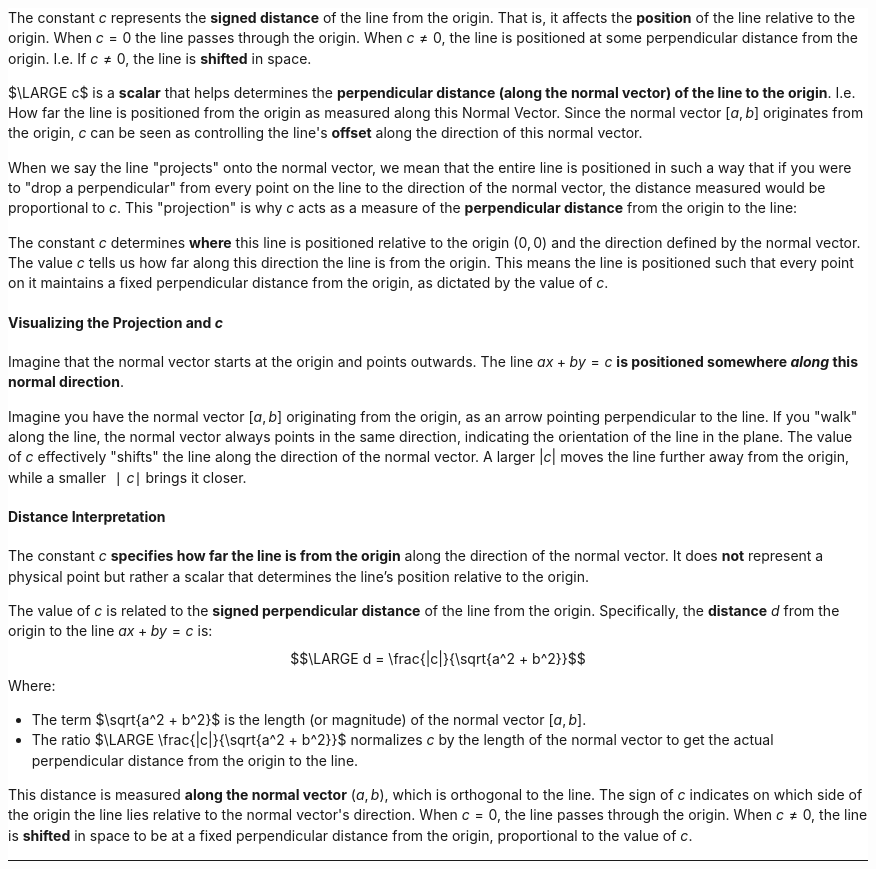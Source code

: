 The constant $c$ represents the **signed distance** of the line from the origin.
	That is, it affects the **position** of the line relative to the origin.
		When $c=0$ the line passes through the origin.
			When $c \neq 0$, the line is positioned at some perpendicular distance from the origin.
				I.e. If $c \neq 0$, the line is **shifted** in space.

$\LARGE c$ is a **scalar** that helps determines the **perpendicular distance (along the normal vector) of the line to the origin**.
	I.e. How far the line is positioned from the origin as measured along this Normal Vector. 
		Since the normal vector $[a,b]$ originates from the origin, $c$ can be seen as controlling the line's **offset** along the direction of this normal vector.

When we say the line "projects" onto the normal vector, we mean that the entire line is positioned in such a way that if you were to "drop a perpendicular" from every point on the line to the direction of the normal vector, the distance measured would be proportional to $c$.
	This "projection" is why $c$ acts as a measure of the **perpendicular distance** from the origin to the line:

The constant $c$ determines **where** this line is positioned relative to the origin $(0,0)$ and the direction defined by the normal vector.
	The value $c$ tells us how far along this direction the line is from the origin.
		This means the line is positioned such that every point on it maintains a fixed perpendicular distance from the origin, as dictated by the value of $c$.
#### Visualizing the Projection and $c$
Imagine that the normal vector starts at the origin and points outwards. 
	The line $ax+by=c$ **is positioned somewhere *along* this normal direction**.

Imagine you have the normal vector $[a,b]$ originating from the origin, as an arrow pointing perpendicular to the line.
	If you "walk" along the line, the normal vector always points in the same direction, indicating the orientation of the line in the plane.
		The value of $c$ effectively "shifts" the line along the direction of the normal vector.
			 A larger $|c|$ moves the line further away from the origin, while a smaller $∣c∣$ brings it closer.
#### Distance Interpretation
The constant $c$ **specifies how far the line is from the origin** along the direction of the normal vector.
	It does **not** represent a physical point but rather a scalar that determines the line’s position relative to the origin.

The value of $c$ is related to the **signed perpendicular distance** of the line from the origin.
	Specifically, the **distance** $d$ from the origin to the line $ax+by=c$ is: 
$$\LARGE d = \frac{|c|}{\sqrt{a^2 + b^2}}$$
Where: 
- The term $\sqrt{a^2 + b^2}$​ is the length (or magnitude) of the normal vector $[a,b]$.
- The ratio $\LARGE \frac{|c|}{\sqrt{a^2 + b^2}}$​ normalizes $c$ by the length of the normal vector to get the actual perpendicular distance from the origin to the line.

This distance is measured **along the normal vector** $(a,b)$, which is orthogonal to the line.
	The sign of $c$ indicates on which side of the origin the line lies relative to the normal vector's direction.
		When $c=0$, the line passes through the origin.
			When $c \neq 0$, the line is **shifted** in space to be at a fixed perpendicular distance from the origin, proportional to the value of $c$.
- - - 
